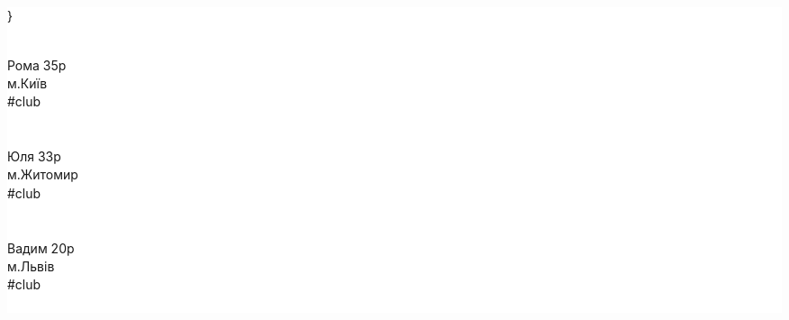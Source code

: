 }</script></a></div><div class="slide-cont wd"><div class="sld-top"><img src="https://cdn.prod.website-files.com/646e2b0d529cb4c123d6612f/64f30877fe78454605aae537_yCQVuY-YTxq054Ht2XVbqQ.webp" loading="eager" sizes="(max-width: 479px) 16vw, (max-width: 991px) 8vw, 4vw" srcset="https://cdn.prod.website-files.com/646e2b0d529cb4c123d6612f/64f30877fe78454605aae537_yCQVuY-YTxq054Ht2XVbqQ-p-500.webp 500w, https://cdn.prod.website-files.com/646e2b0d529cb4c123d6612f/64f30877fe78454605aae537_yCQVuY-YTxq054Ht2XVbqQ.webp 639w" alt="" class="sld-auth-im"/><div class="sld-auth-txt"><div class="txt16">Рома 35р<br/>м.Київ</div><div class="txt12"><span class="grn">#club</span></div></div></div><a href="#" class="lightbox-link w-inline-block w-lightbox"><img src="https://cdn.prod.website-files.com/646e2b0d529cb4c123d6612f/64f3088683410178f760ed7e_photo_2023-09-02_13-02-19.webp" loading="eager" sizes="(max-width: 479px) 84vw, (max-width: 991px) 35vw, 17vw" srcset="https://cdn.prod.website-files.com/646e2b0d529cb4c123d6612f/64f3088683410178f760ed7e_photo_2023-09-02_13-02-19-p-500.webp 500w, https://cdn.prod.website-files.com/646e2b0d529cb4c123d6612f/64f3088683410178f760ed7e_photo_2023-09-02_13-02-19.webp 709w" alt="" class="slide-im"/><script type="application/json" class="w-json">{
  "items": [
    {
      "_id": "64f3088683410178f760ed7e",
      "origFileName": "photo_2023-09-02_13-02-19.jpg",
      "fileName": "photo_2023-09-02_13-02-19.jpg",
      "fileSize": 59841,
      "height": 1280,
      "url": "https://cdn.prod.website-files.com/646e2b0d529cb4c123d6612f/64f3088683410178f760ed7e_photo_2023-09-02_13-02-19.jpg",
      "width": 709,
      "type": "image"
    }
  ],
  "group": "1"
}</script></a></div><div class="slide-cont wd"><div class="sld-top"><img src="https://cdn.prod.website-files.com/646e2b0d529cb4c123d6612f/64cab958c7d8022798635095_Ellipse%2047.png" loading="eager" alt="" class="sld-auth-im"/><div class="sld-auth-txt"><div class="txt16">Юля 33р<br/>м.Житомир</div><div class="txt12"><span class="grn">#club</span></div></div></div><a href="#" class="lightbox-link w-inline-block w-lightbox"><img src="https://cdn.prod.website-files.com/646e2b0d529cb4c123d6612f/64f308c54ae531679cd68092_photo_2023-09-02_13-04-43.webp" loading="eager" sizes="(max-width: 479px) 84vw, (max-width: 991px) 35vw, (max-width: 6235px) 17vw, 1060px" srcset="https://cdn.prod.website-files.com/646e2b0d529cb4c123d6612f/64f308c54ae531679cd68092_photo_2023-09-02_13-04-43-p-500.webp 500w, https://cdn.prod.website-files.com/646e2b0d529cb4c123d6612f/64f308c54ae531679cd68092_photo_2023-09-02_13-04-43-p-800.webp 800w, https://cdn.prod.website-files.com/646e2b0d529cb4c123d6612f/64f308c54ae531679cd68092_photo_2023-09-02_13-04-43.webp 1060w" alt="" class="slide-im"/><script type="application/json" class="w-json">{
  "items": [
    {
      "_id": "64f308c54ae531679cd68092",
      "origFileName": "photo_2023-09-02_13-04-43.jpg",
      "fileName": "photo_2023-09-02_13-04-43.jpg",
      "fileSize": 53215,
      "height": 746,
      "url": "https://cdn.prod.website-files.com/646e2b0d529cb4c123d6612f/64f308c54ae531679cd68092_photo_2023-09-02_13-04-43.jpg",
      "width": 1060,
      "type": "image"
    }
  ],
  "group": "1"
}</script></a></div><div class="slide-cont wd"><div class="sld-top"><img src="https://cdn.prod.website-files.com/646e2b0d529cb4c123d6612f/64f3092659342fcfba21f639_O-kZe9GkTMuVPJwgoi-bMg.webp" loading="eager" sizes="(max-width: 479px) 16vw, (max-width: 991px) 8vw, 4vw" srcset="https://cdn.prod.website-files.com/646e2b0d529cb4c123d6612f/64f3092659342fcfba21f639_O-kZe9GkTMuVPJwgoi-bMg-p-500.webp 500w, https://cdn.prod.website-files.com/646e2b0d529cb4c123d6612f/64f3092659342fcfba21f639_O-kZe9GkTMuVPJwgoi-bMg.webp 642w" alt="" class="sld-auth-im"/><div class="sld-auth-txt"><div class="txt16">Вадим 20р<br/>м.Львів</div><div class="txt12"><span class="grn">#club</span></div></div></div><a href="#" class="lightbox-link w-inline-block w-lightbox"><img src="https://cdn.prod.website-files.com/646e2b0d529cb4c123d6612f/64f3092e505aa955d6925c26_photo_2023-09-02_13-05-21.webp" loading="eager" sizes="(max-width: 479px) 84vw, (max-width: 991px) 35vw, (max-width: 7529px) 17vw, 1280px" srcset="https://cdn.prod.website-files.com/646e2b0d529cb4c123d6612f/64f3092e505aa955d6925c26_photo_2023-09-02_13-05-21-p-500.webp 500w, https://cdn.prod.website-files.com/646e2b0d529cb4c123d6612f/64f3092e505aa955d6925c26_photo_2023-09-02_13-05-21-p-800.webp 800w, https://cdn.prod.website-files.com/646e2b0d529cb4c123d6612f/64f3092e505aa955d6925c26_photo_2023-09-02_13-05-21-p-1080.webp 1080w, https://cdn.prod.website-files.com/646e2b0d529cb4c123d6612f/64f3092e505aa955d6925c26_photo_2023-09-02_13-05-21.webp 1280w" alt="" class="slide-im"/><script type="application/json" class="w-json">{
  "items": [
    {
      "_id": "64f3092e505aa955d6925c26",
      "origFileName": "photo_2023-09-02_13-05-21.jpg",
      "fileName": "photo_2023-09-02_13-05-21.jpg",
      "fileSize": 106032,
      "height": 1115,
      "url": "https://cdn.prod.website-files.com/646e2b0d529cb4c123d6612f/64f3092e505aa955d6925c26_photo_2023-09-02_13-05-21.jpg",
      "width": 1280,
      "type": "image"
    }
  ],
  "group": "1"